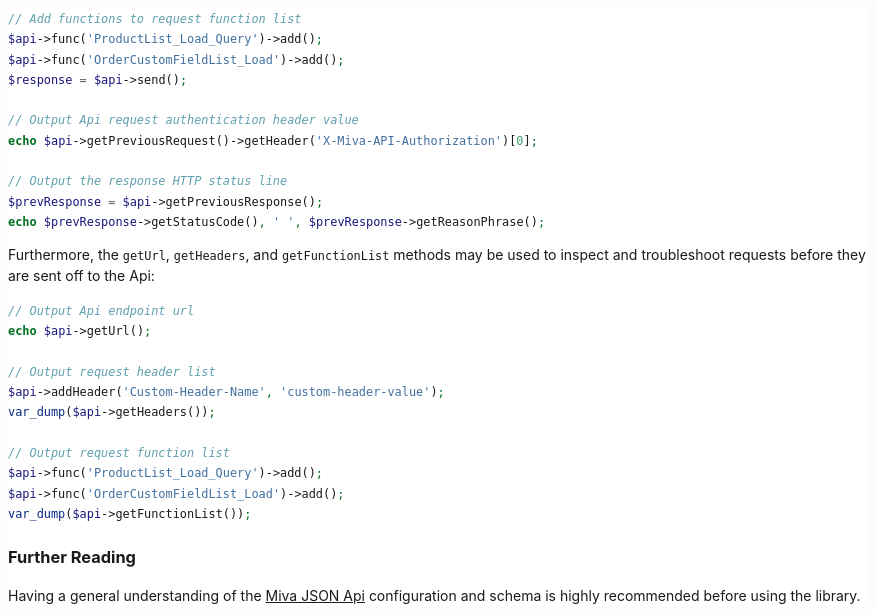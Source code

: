 ```php
// Add functions to request function list
$api->func('ProductList_Load_Query')->add();
$api->func('OrderCustomFieldList_Load')->add();
$response = $api->send();

// Output Api request authentication header value
echo $api->getPreviousRequest()->getHeader('X-Miva-API-Authorization')[0];

// Output the response HTTP status line
$prevResponse = $api->getPreviousResponse();
echo $prevResponse->getStatusCode(), ' ', $prevResponse->getReasonPhrase();
```

Furthermore, the `getUrl`, `getHeaders`, and `getFunctionList` methods may be used to inspect and troubleshoot requests before they are sent off to the Api:

```php
// Output Api endpoint url
echo $api->getUrl();

// Output request header list
$api->addHeader('Custom-Header-Name', 'custom-header-value');
var_dump($api->getHeaders());

// Output request function list
$api->func('ProductList_Load_Query')->add();
$api->func('OrderCustomFieldList_Load')->add();
var_dump($api->getFunctionList());
```

### Further Reading

Having a general understanding of the [Miva JSON Api](https://docs.miva.com/json-api/) configuration and schema is highly recommended before using the library.
